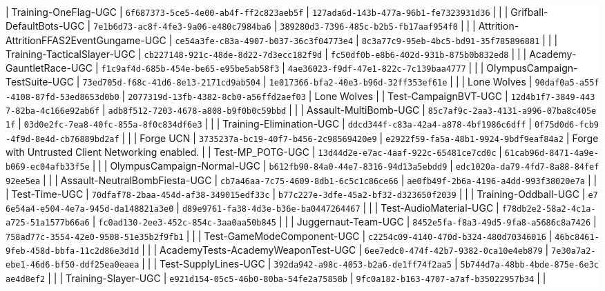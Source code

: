 | Training-OneFlag-UGC                           | `6f687373-5ce5-4e00-ab4f-ff2c823aeb5f` | `127ada6d-143b-477a-96b1-fe7323931d36` |                                                                                                                                          |
| Grifball-DefaultBots-UGC                       | `7e1b6d73-ac8f-4fe3-9a06-e480c7984ba6` | `389280d3-7396-485c-b2b5-fb17aaf954f0` |                                                                                                                                          |
| Attrition-AttritionFFAS2EventGungame-UGC       | `ce54a3fe-c83a-4907-b037-36c3f04773e4` | `8c3a77c9-95eb-4bc5-bd91-35f785896881` |                                                                                                                                          |
| Training-TacticalSlayer-UGC                    | `cb227148-921c-48de-8d22-7d3ecc182f9d` | `fc50df0b-e8b6-402d-931b-875b0b832ed8` |                                                                                                                                          |
| Academy-GauntletRace-UGC                       | `f1c9af4d-685b-454e-be65-e95be5ab58f3` | `4ae36023-f9df-47e1-822c-7c139baa4777` |                                                                                                                                          |
| OlympusCampaign-TestSuite-UGC                  | `73ed705d-f68c-41d6-8e13-2171cd9ab504` | `1e017366-bfa2-40e3-b96d-32ff353ef61e` |                                                                                                                                          |
| Lone Wolves                                    | `90daf0a5-a55f-4108-87fd-53ed8653d0b0` | `2077319d-13fb-4382-8cb0-a56ffd2aef03` | Lone Wolves                                                                                                                              |
| Test-CampaignBVT-UGC                           | `12d4b1f7-3849-4437-82ba-4c166e92ab6f` | `adb8f512-7203-4678-a808-b9f0b0c59bbd` |                                                                                                                                          |
| Assault-MultiBomb-UGC                          | `85c7af9c-2aa3-4131-a996-07ba8c405e1f` | `03d0e2fc-7ea8-40fc-855a-8f0c834df6e3` |                                                                                                                                          |
| Training-Elimination-UGC                       | `ddcd344f-c83a-42a4-a878-4bf1986c6dff` | `0f75d0d6-fcb9-4f9d-8e4d-cb76889bd2af` |                                                                                                                                          |
| Forge UCN                                      | `3735237a-bc19-40f7-b456-2c98569420e9` | `e2922f59-fa5a-48b1-9924-9bdf9eaf84a2` | Forge with Untrusted Client Networking enabled.                                                                                          |
| Test-MP_POTG-UGC                               | `13d44d2e-e7ac-4aaf-922c-65481ce7cd0c` | `61cab96d-8471-4a9e-b069-ec04afb33f5e` |                                                                                                                                          |
| OlympusCampaign-Normal-UGC                     | `b612fb90-84a0-44e7-8316-94d13a5ebdd9` | `edc1020a-da79-4fd7-8a88-84fef92ee5ea` |                                                                                                                                          |
| Assault-NeutralBombFiesta-UGC                  | `cb7a46aa-7c75-4609-8db1-6c5c1c86ce66` | `ae0fb49f-2b6a-4196-a4dd-993f38020e7a` |                                                                                                                                          |
| Test-Time-UGC                                  | `70dfaf78-2baa-454d-af38-349015edf33c` | `b77c227e-3dfe-45a2-bf32-d323650f2039` |                                                                                                                                          |
| Training-Oddball-UGC                           | `e76e54a4-e504-4e7a-945d-da148821a3e0` | `d89e9761-fa38-4d3e-b36e-ba0447264467` |                                                                                                                                          |
| Test-AudioMaterial-UGC                         | `f78db2e2-58a2-4c1a-a725-51a1577b66a6` | `fc0ad130-2ee3-452c-854c-3aa0aa50b845` |                                                                                                                                          |
| Juggernaut-Team-UGC                            | `8452e5fa-f8a3-49d5-9fa8-a5686c8a7426` | `758ad77c-3554-42e0-9508-51e35b2f9fb1` |                                                                                                                                          |
| Test-GameModeComponent-UGC                     | `c2254c09-4140-470d-b324-480d70346016` | `46bc8461-9feb-458d-bbfa-11c2d86e3d1d` |                                                                                                                                          |
| AcademyTests-AcademyWeaponTest-UGC             | `6ee7edc0-474f-42b7-9382-0ca10e4eb879` | `7e30a7a2-ebe1-46d6-bf50-ddf25ea0eaea` |                                                                                                                                          |
| Test-SupplyLines-UGC                           | `392da942-a98c-4053-b2a6-de1ff74f2aa5` | `5b744d7a-48bb-4bde-875e-6e3cae4d8ef2` |                                                                                                                                          |
| Training-Slayer-UGC                            | `e921d154-05c5-46b0-80ba-54fe2a75858b` | `9fc0a182-b163-4707-a7af-b35022957b34` |                                                                                                                                          |